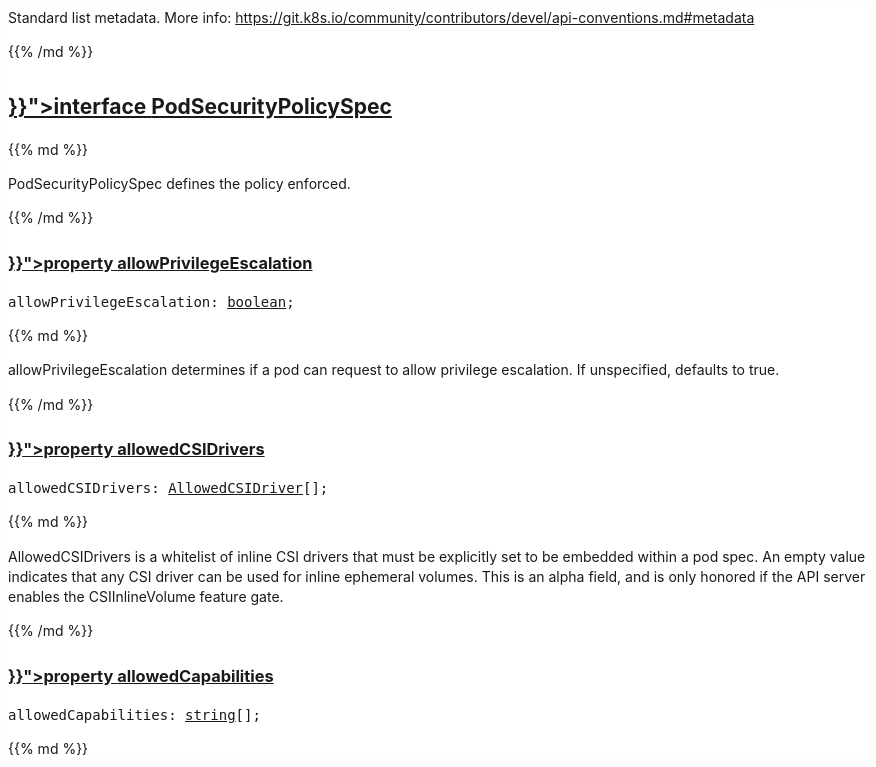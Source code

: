 Standard list metadata. More info:
https://git.k8s.io/community/contributors/devel/api-conventions.md#metadata

{{% /md %}}
</div>
</div>
<h2 class="pdoc-module-header" id="PodSecurityPolicySpec">
<a class="pdoc-member-name" href="{{< pkg-url pkg="kubernetes" path="types/output.ts#L18021" >}}">interface <b>PodSecurityPolicySpec</b></a>
</h2>
<div class="pdoc-module-contents">
{{% md %}}

PodSecurityPolicySpec defines the policy enforced.

{{% /md %}}
<h3 class="pdoc-member-header" id="PodSecurityPolicySpec-allowPrivilegeEscalation">
<a class="pdoc-child-name" href="{{< pkg-url pkg="kubernetes" path="types/output.ts#L18026" >}}">property <b>allowPrivilegeEscalation</b></a>
</h3>
<div class="pdoc-member-contents">
<pre class="highlight"><span class='kd'></span>allowPrivilegeEscalation: <span class='kd'><a href='https://developer.mozilla.org/en-US/docs/Web/JavaScript/Reference/Global_Objects/Boolean'>boolean</a></span>;</pre>
{{% md %}}

allowPrivilegeEscalation determines if a pod can request to allow privilege escalation. If
unspecified, defaults to true.

{{% /md %}}
</div>
<h3 class="pdoc-member-header" id="PodSecurityPolicySpec-allowedCSIDrivers">
<a class="pdoc-child-name" href="{{< pkg-url pkg="kubernetes" path="types/output.ts#L18034" >}}">property <b>allowedCSIDrivers</b></a>
</h3>
<div class="pdoc-member-contents">
<pre class="highlight"><span class='kd'></span>allowedCSIDrivers: <a href='#AllowedCSIDriver'>AllowedCSIDriver</a>[];</pre>
{{% md %}}

AllowedCSIDrivers is a whitelist of inline CSI drivers that must be explicitly set to be
embedded within a pod spec. An empty value indicates that any CSI driver can be used for
inline ephemeral volumes. This is an alpha field, and is only honored if the API server
enables the CSIInlineVolume feature gate.

{{% /md %}}
</div>
<h3 class="pdoc-member-header" id="PodSecurityPolicySpec-allowedCapabilities">
<a class="pdoc-child-name" href="{{< pkg-url pkg="kubernetes" path="types/output.ts#L18041" >}}">property <b>allowedCapabilities</b></a>
</h3>
<div class="pdoc-member-contents">
<pre class="highlight"><span class='kd'></span>allowedCapabilities: <span class='kd'><a href='https://developer.mozilla.org/en-US/docs/Web/JavaScript/Reference/Global_Objects/String'>string</a></span>[];</pre>
{{% md %}}
